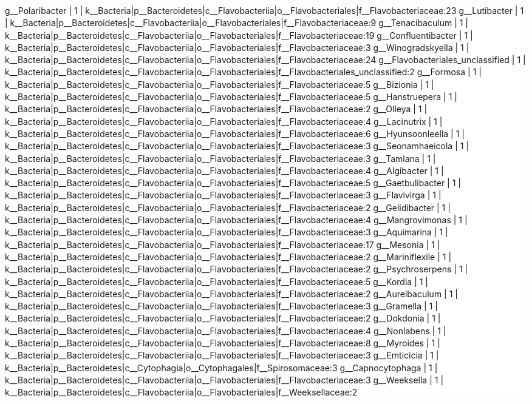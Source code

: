 g__Polaribacter	| 1	| k__Bacteria\|p__Bacteroidetes\|c__Flavobacteriia\|o__Flavobacteriales\|f__Flavobacteriaceae:23
g__Lutibacter	| 1	| k__Bacteria\|p__Bacteroidetes\|c__Flavobacteriia\|o__Flavobacteriales\|f__Flavobacteriaceae:9
g__Tenacibaculum	| 1	| k__Bacteria\|p__Bacteroidetes\|c__Flavobacteriia\|o__Flavobacteriales\|f__Flavobacteriaceae:19
g__Confluentibacter	| 1	| k__Bacteria\|p__Bacteroidetes\|c__Flavobacteriia\|o__Flavobacteriales\|f__Flavobacteriaceae:3
g__Winogradskyella	| 1	| k__Bacteria\|p__Bacteroidetes\|c__Flavobacteriia\|o__Flavobacteriales\|f__Flavobacteriaceae:24
g__Flavobacteriales_unclassified	| 1	| k__Bacteria\|p__Bacteroidetes\|c__Flavobacteriia\|o__Flavobacteriales\|f__Flavobacteriales_unclassified:2
g__Formosa	| 1	| k__Bacteria\|p__Bacteroidetes\|c__Flavobacteriia\|o__Flavobacteriales\|f__Flavobacteriaceae:5
g__Bizionia	| 1	| k__Bacteria\|p__Bacteroidetes\|c__Flavobacteriia\|o__Flavobacteriales\|f__Flavobacteriaceae:5
g__Hanstruepera	| 1	| k__Bacteria\|p__Bacteroidetes\|c__Flavobacteriia\|o__Flavobacteriales\|f__Flavobacteriaceae:2
g__Olleya	| 1	| k__Bacteria\|p__Bacteroidetes\|c__Flavobacteriia\|o__Flavobacteriales\|f__Flavobacteriaceae:4
g__Lacinutrix	| 1	| k__Bacteria\|p__Bacteroidetes\|c__Flavobacteriia\|o__Flavobacteriales\|f__Flavobacteriaceae:6
g__Hyunsoonleella	| 1	| k__Bacteria\|p__Bacteroidetes\|c__Flavobacteriia\|o__Flavobacteriales\|f__Flavobacteriaceae:3
g__Seonamhaeicola	| 1	| k__Bacteria\|p__Bacteroidetes\|c__Flavobacteriia\|o__Flavobacteriales\|f__Flavobacteriaceae:3
g__Tamlana	| 1	| k__Bacteria\|p__Bacteroidetes\|c__Flavobacteriia\|o__Flavobacteriales\|f__Flavobacteriaceae:4
g__Algibacter	| 1	| k__Bacteria\|p__Bacteroidetes\|c__Flavobacteriia\|o__Flavobacteriales\|f__Flavobacteriaceae:5
g__Gaetbulibacter	| 1	| k__Bacteria\|p__Bacteroidetes\|c__Flavobacteriia\|o__Flavobacteriales\|f__Flavobacteriaceae:3
g__Flavivirga	| 1	| k__Bacteria\|p__Bacteroidetes\|c__Flavobacteriia\|o__Flavobacteriales\|f__Flavobacteriaceae:2
g__Gelidibacter	| 1	| k__Bacteria\|p__Bacteroidetes\|c__Flavobacteriia\|o__Flavobacteriales\|f__Flavobacteriaceae:4
g__Mangrovimonas	| 1	| k__Bacteria\|p__Bacteroidetes\|c__Flavobacteriia\|o__Flavobacteriales\|f__Flavobacteriaceae:3
g__Aquimarina	| 1	| k__Bacteria\|p__Bacteroidetes\|c__Flavobacteriia\|o__Flavobacteriales\|f__Flavobacteriaceae:17
g__Mesonia	| 1	| k__Bacteria\|p__Bacteroidetes\|c__Flavobacteriia\|o__Flavobacteriales\|f__Flavobacteriaceae:2
g__Mariniflexile	| 1	| k__Bacteria\|p__Bacteroidetes\|c__Flavobacteriia\|o__Flavobacteriales\|f__Flavobacteriaceae:2
g__Psychroserpens	| 1	| k__Bacteria\|p__Bacteroidetes\|c__Flavobacteriia\|o__Flavobacteriales\|f__Flavobacteriaceae:5
g__Kordia	| 1	| k__Bacteria\|p__Bacteroidetes\|c__Flavobacteriia\|o__Flavobacteriales\|f__Flavobacteriaceae:2
g__Aureibaculum	| 1	| k__Bacteria\|p__Bacteroidetes\|c__Flavobacteriia\|o__Flavobacteriales\|f__Flavobacteriaceae:3
g__Gramella	| 1	| k__Bacteria\|p__Bacteroidetes\|c__Flavobacteriia\|o__Flavobacteriales\|f__Flavobacteriaceae:2
g__Dokdonia	| 1	| k__Bacteria\|p__Bacteroidetes\|c__Flavobacteriia\|o__Flavobacteriales\|f__Flavobacteriaceae:4
g__Nonlabens	| 1	| k__Bacteria\|p__Bacteroidetes\|c__Flavobacteriia\|o__Flavobacteriales\|f__Flavobacteriaceae:8
g__Myroides	| 1	| k__Bacteria\|p__Bacteroidetes\|c__Flavobacteriia\|o__Flavobacteriales\|f__Flavobacteriaceae:3
g__Emticicia	| 1	| k__Bacteria\|p__Bacteroidetes\|c__Cytophagia\|o__Cytophagales\|f__Spirosomaceae:3
g__Capnocytophaga	| 1	| k__Bacteria\|p__Bacteroidetes\|c__Flavobacteriia\|o__Flavobacteriales\|f__Flavobacteriaceae:3
g__Weeksella	| 1	| k__Bacteria\|p__Bacteroidetes\|c__Flavobacteriia\|o__Flavobacteriales\|f__Weeksellaceae:2